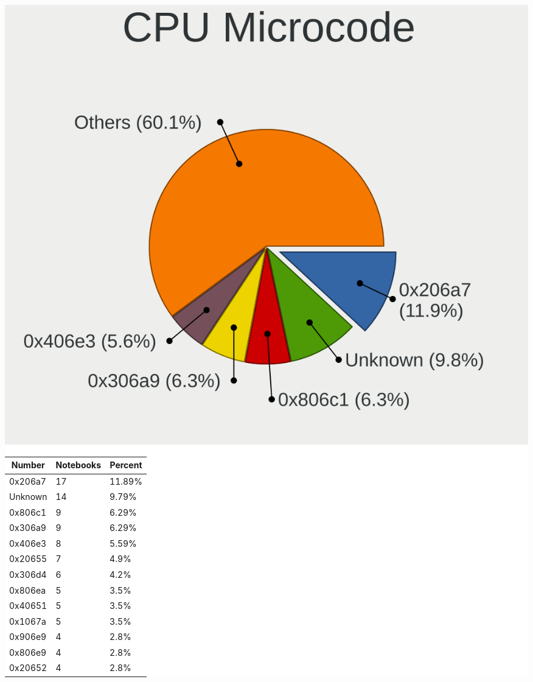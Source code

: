 ![CPU Microcode](./images/pie_chart/cpu_microcode.svg)


| Number     | Notebooks | Percent |
|------------|-----------|---------|
| 0x206a7    | 17        | 11.89%  |
| Unknown    | 14        | 9.79%   |
| 0x806c1    | 9         | 6.29%   |
| 0x306a9    | 9         | 6.29%   |
| 0x406e3    | 8         | 5.59%   |
| 0x20655    | 7         | 4.9%    |
| 0x306d4    | 6         | 4.2%    |
| 0x806ea    | 5         | 3.5%    |
| 0x40651    | 5         | 3.5%    |
| 0x1067a    | 5         | 3.5%    |
| 0x906e9    | 4         | 2.8%    |
| 0x806e9    | 4         | 2.8%    |
| 0x20652    | 4         | 2.8%    |